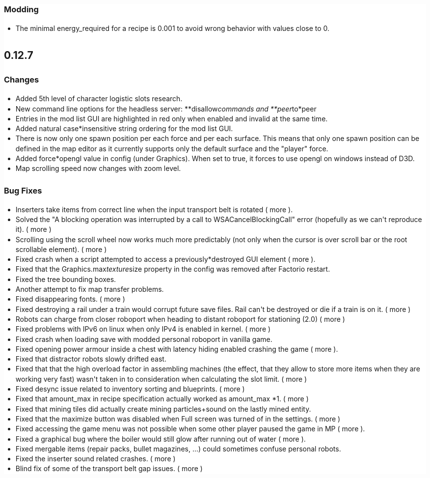 ### Modding

- The minimal energy_required for a recipe is 0.001 to avoid wrong behavior with values close to 0.

## 0.12.7

### Changes

- Added 5th level of character logistic slots research.
- New command line options for the headless server: **disallow*commands and **peer*to*peer
- Entries in the mod list GUI are highlighted in red only when enabled and invalid at the same time.
- Added natural case*insensitive string ordering for the mod list GUI.
- There is now only one spawn position per each force and per each surface. This means that only one spawn position can be defined in the map editor as it currently supports only the default surface and the "player" force.
- Added force*opengl value in config (under Graphics). When set to true, it forces to use opengl on windows instead of D3D.
- Map scrolling speed now changes with zoom level.

### Bug Fixes

- Inserters take items from correct line when the input transport belt is rotated ( more ).
- Solved the "A blocking operation was interrupted by a call to WSACancelBlockingCall" error (hopefully as we can't reproduce it). ( more )
- Scrolling using the scroll wheel now works much more predictably (not only when the cursor is over scroll bar or the root scrollable element). ( more )
- Fixed crash when a script attempted to access a previously*destroyed GUI element ( more ).
- Fixed that the Graphics.max*texture*size property in the config was removed after Factorio restart.
- Fixed the tree bounding boxes.
- Another attempt to fix map transfer problems.
- Fixed disappearing fonts. ( more )
- Fixed destroying a rail under a train would corrupt future save files. Rail can't be destroyed or die if a train is on it. ( more )
- Robots can charge from closer roboport when heading to distant roboport for stationing (2.0) ( more )
- Fixed problems with IPv6 on linux when only IPv4 is enabled in kernel. ( more )
- Fixed crash when loading save with modded personal roboport in vanilla game.
- Fixed opening power armour inside a chest with latency hiding enabled crashing the game ( more ).
- Fixed that distractor robots slowly drifted east.
- Fixed that that the high overload factor in assembling machines (the effect, that they allow to store more items when they are working very fast) wasn't taken in to consideration when calculating the slot limit. ( more )
- Fixed desync issue related to inventory sorting and blueprints. ( more )
- Fixed that amount_max in recipe specification actually worked as amount_max *1. ( more )
- Fixed that mining tiles did actually create mining particles+sound on the lastly mined entity.
- Fixed that the maximize button was disabled when Full screen was turned of in the settings. ( more )
- Fixed accessing the game menu was not possible when some other player paused the game in MP ( more ).
- Fixed a graphical bug where the boiler would still glow after running out of water ( more ).
- Fixed mergable items (repair packs, bullet magazines, ...) could sometimes confuse personal robots.
- Fixed the inserter sound related crashes. ( more )
- Blind fix of some of the transport belt gap issues. ( more )
